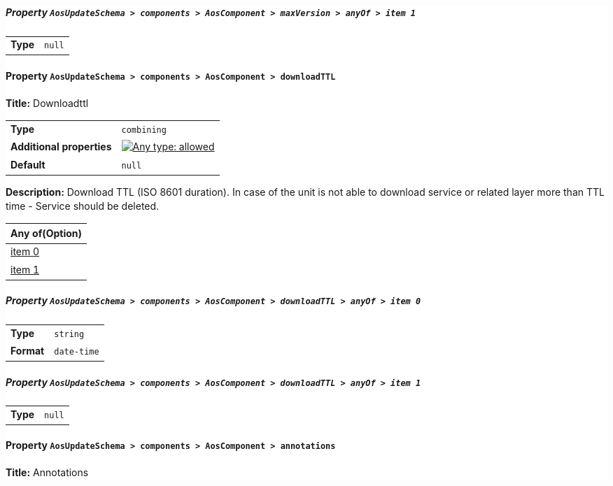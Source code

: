 ##### <a name="components_items_maxVersion_anyOf_i1"></a>Property `AosUpdateSchema > components > AosComponent > maxVersion > anyOf > item 1`

|          |        |
| -------- | ------ |
| **Type** | `null` |

#### <a name="components_items_downloadTTL"></a>Property `AosUpdateSchema > components > AosComponent > downloadTTL`

**Title:** Downloadttl

|                           |                                                                                                                                   |
| ------------------------- | --------------------------------------------------------------------------------------------------------------------------------- |
| **Type**                  | `combining`                                                                                                                       |
| **Additional properties** | [![Any type: allowed](https://img.shields.io/badge/Any%20type-allowed-green)](# "Additional Properties of any type are allowed.") |
| **Default**               | `null`                                                                                                                            |

**Description:** Download TTL (ISO 8601 duration).
In case of the unit is not able to download service or related layer more than TTL time - Service should be deleted.

| Any of(Option)                                   |
| ------------------------------------------------ |
| [item 0](#components_items_downloadTTL_anyOf_i0) |
| [item 1](#components_items_downloadTTL_anyOf_i1) |

##### <a name="components_items_downloadTTL_anyOf_i0"></a>Property `AosUpdateSchema > components > AosComponent > downloadTTL > anyOf > item 0`

|            |             |
| ---------- | ----------- |
| **Type**   | `string`    |
| **Format** | `date-time` |

##### <a name="components_items_downloadTTL_anyOf_i1"></a>Property `AosUpdateSchema > components > AosComponent > downloadTTL > anyOf > item 1`

|          |        |
| -------- | ------ |
| **Type** | `null` |

#### <a name="components_items_annotations"></a>Property `AosUpdateSchema > components > AosComponent > annotations`

**Title:** Annotations
